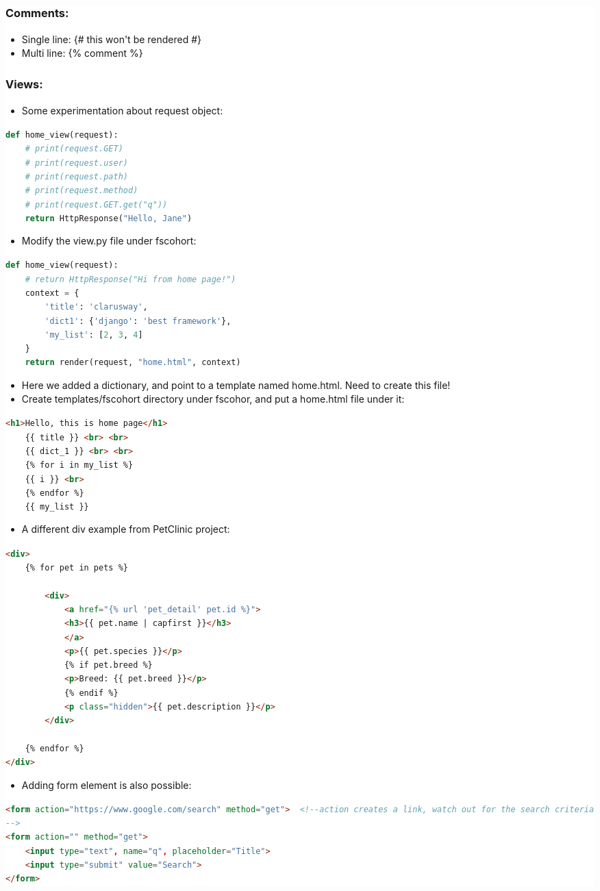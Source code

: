 ### Comments: 
  - Single line: {# this won't be rendered #}
  - Multi line: {% comment %}

### Views:
- Some experimentation about request object:
```py
def home_view(request):
    # print(request.GET)
    # print(request.user)
    # print(request.path)
    # print(request.method)
    # print(request.GET.get("q"))
    return HttpResponse("Hello, Jane")
```
- Modify the view.py file under fscohort:
```py
def home_view(request):
    # return HttpResponse("Hi from home page!")
    context = {
        'title': 'clarusway',
        'dict1': {'django': 'best framework'},
        'my_list': [2, 3, 4]
    }
    return render(request, "home.html", context)
```
- Here we added a dictionary, and point to a template named home.html. Need to create this file!
- Create templates/fscohort directory under fscohor, and put a home.html file under it:
```html
<h1>Hello, this is home page</h1>
    {{ title }} <br> <br>
    {{ dict_1 }} <br> <br>
    {% for i in my_list %}
    {{ i }} <br>
    {% endfor %}
    {{ my_list }}
```
- A different div example from PetClinic project:
```html
<div>
    {% for pet in pets %}

        <div>
            <a href="{% url 'pet_detail' pet.id %}">
            <h3>{{ pet.name | capfirst }}</h3>
            </a>
            <p>{{ pet.species }}</p>
            {% if pet.breed %}
            <p>Breed: {{ pet.breed }}</p>
            {% endif %}
            <p class="hidden">{{ pet.description }}</p>
        </div>

    {% endfor %}
</div>
```
- Adding form element is also possible:
```html
<form action="https://www.google.com/search" method="get">  <!--action creates a link, watch out for the search criteria-->
<form action="" method="get">
    <input type="text", name="q", placeholder="Title">
    <input type="submit" value="Search">
</form>
```
